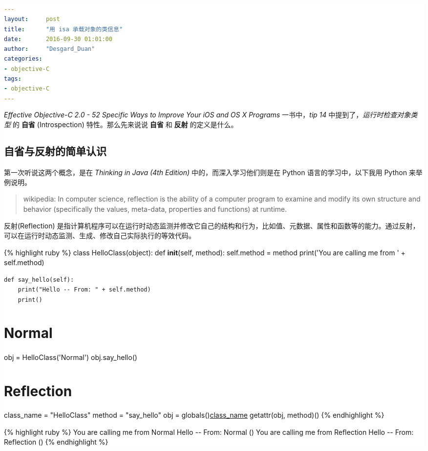 ```yaml
---
layout:     post
title:      "用 isa 承载对象的类信息"
date:       2016-09-30 01:01:00
author:     "Desgard_Duan"
categories:
- objective-C
tags:
- objective-C
---
```



*Effective Objective-C 2.0 - 52 Specific Ways to Improve Your iOS and OS X Programs* 一书中，*tip 14* 中提到了，*运行时检查对象类型* 的 **自省** (Introspection) 特性。那么先来说说 **自省** 和 **反射** 的定义是什么。

## 自省与反射的简单认识

第一次听说这两个概念，是在 *Thinking in Java (4th Edition)* 中的，而深入学习他们则是在 Python 语言的学习中，以下我用 Python 来举例说明。

> wikipedia: In computer science, reflection is the ability of a computer program to examine and modify its own structure and behavior (specifically the values, meta-data, properties and functions) at runtime.

反射(Reflection) 是指计算机程序可以在运行时动态监测并修改它自己的结构和行为，比如值、元数据、属性和函数等的能力。通过反射，可以在运行时动态监测、生成、修改自己实际执行的等效代码。

{% highlight ruby %}
class HelloClass(object):
    def __init__(self, method):
        self.method = method
        print('You are calling me from ' + self.method)

    def say_hello(self):
        print("Hello -- From: " + self.method)
        print()

# Normal
obj = HelloClass('Normal')
obj.say_hello()

# Reflection
class_name = "HelloClass"
method = "say_hello"
obj = globals()[class_name]('Reflection')
getattr(obj, method)()
{% endhighlight %}

{% highlight ruby %} 
You are calling me from Normal
Hello -- From: Normal
()
You are calling me from Reflection
Hello -- From: Reflection
()
{% endhighlight %}
